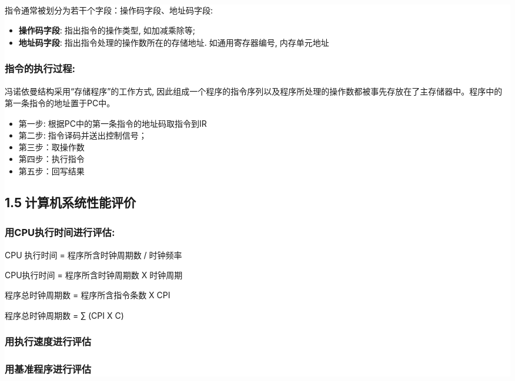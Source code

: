 指令通常被划分为若干个字段：操作码字段、地址码字段:

- **操作码字段**: 指出指令的操作类型, 如加减乘除等;
- **地址码字段**: 指出指令处理的操作数所在的存储地址. 如通用寄存器编号, 内存单元地址

### 指令的执行过程:

冯诺依曼结构采用“存储程序”的工作方式, 因此组成一个程序的指令序列以及程序所处理的操作数都被事先存放在了主存储器中。程序中的第一条指令的地址置于PC中。

- 第一步: 根据PC中的第一条指令的地址码取指令到IR
- 第二步: 指令译码并送出控制信号；
- 第三步：取操作数
- 第四步：执行指令
- 第五步：回写结果

## 1.5 计算机系统性能评价

### 用CPU执行时间进行评估:

CPU 执行时间 = 程序所含时钟周期数 / 时钟频率

CPU执行时间 = 程序所含时钟周期数 X 时钟周期

程序总时钟周期数 = 程序所含指令条数 X CPI

程序总时钟周期数 = ∑ (CPI X C)

### 用执行速度进行评估

### 用基准程序进行评估